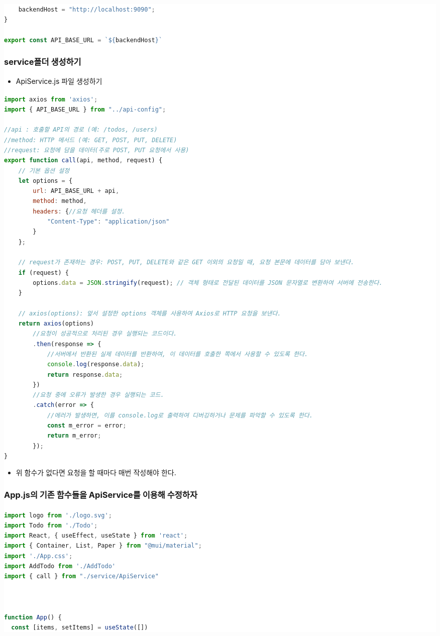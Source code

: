 ```js
    backendHost = "http://localhost:9090";
}

export const API_BASE_URL = `${backendHost}`
```

### service폴더 생성하기
- ApiService.js 파일 생성하기
```js
import axios from 'axios';
import { API_BASE_URL } from "../api-config";

//api : 호출할 API의 경로 (예: /todos, /users)
//method: HTTP 메서드 (예: GET, POST, PUT, DELETE)
//request: 요청에 담을 데이터(주로 POST, PUT 요청에서 사용)
export function call(api, method, request) {
    // 기본 옵션 설정
    let options = {
        url: API_BASE_URL + api,
        method: method,
        headers: {//요청 헤더를 설정.
            "Content-Type": "application/json"
        }
    };

    // request가 존재하는 경우: POST, PUT, DELETE와 같은 GET 이외의 요청일 때, 요청 본문에 데이터를 담아 보낸다.
    if (request) {
        options.data = JSON.stringify(request); // 객체 형태로 전달된 데이터를 JSON 문자열로 변환하여 서버에 전송한다.
    }

    // axios(options): 앞서 설정한 options 객체를 사용하여 Axios로 HTTP 요청을 보낸다.
    return axios(options)
        //요청이 성공적으로 처리된 경우 실행되는 코드이다.
        .then(response => {
            //서버에서 반환된 실제 데이터를 반환하여, 이 데이터를 호출한 쪽에서 사용할 수 있도록 한다.
            console.log(response.data);
            return response.data;
        })
        //요청 중에 오류가 발생한 경우 실행되는 코드.
        .catch(error => {
            //에러가 발생하면, 이를 console.log로 출력하여 디버깅하거나 문제를 파악할 수 있도록 한다.
            const m_error = error;
            return m_error;
        });
}
```
- 위 함수가 없다면 요청을 할 때마다 매번 작성해야 한다.

### App.js의 기존 함수들을 ApiService를 이용해 수정하자
```js
import logo from './logo.svg';
import Todo from './Todo';
import React, { useEffect, useState } from 'react';
import { Container, List, Paper } from "@mui/material";
import './App.css';
import AddTodo from './AddTodo'
import { call } from "./service/ApiService"



function App() {
  const [items, setItems] = useState([])

```
